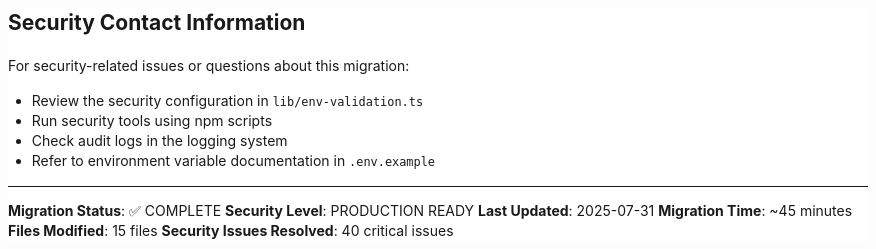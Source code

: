 ## Security Contact Information
For security-related issues or questions about this migration:
- Review the security configuration in `lib/env-validation.ts`
- Run security tools using npm scripts
- Check audit logs in the logging system
- Refer to environment variable documentation in `.env.example`

---

**Migration Status**: ✅ COMPLETE
**Security Level**: PRODUCTION READY
**Last Updated**: 2025-07-31
**Migration Time**: ~45 minutes
**Files Modified**: 15 files
**Security Issues Resolved**: 40 critical issues